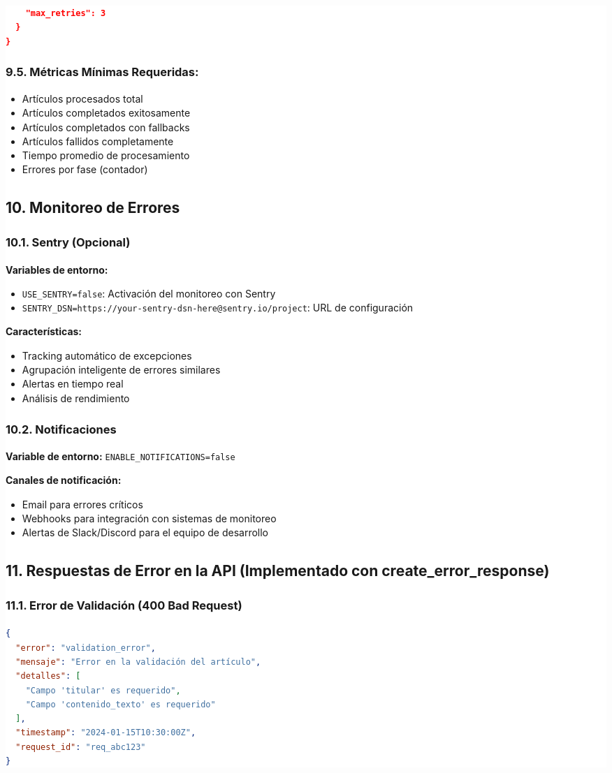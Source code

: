 ```json
    "max_retries": 3
  }
}
```

### 9.5. Métricas Mínimas Requeridas:

- Artículos procesados total
- Artículos completados exitosamente
- Artículos completados con fallbacks
- Artículos fallidos completamente
- Tiempo promedio de procesamiento
- Errores por fase (contador)

## 10. Monitoreo de Errores

### 10.1. Sentry (Opcional)
**Variables de entorno:**
- `USE_SENTRY=false`: Activación del monitoreo con Sentry
- `SENTRY_DSN=https://your-sentry-dsn-here@sentry.io/project`: URL de configuración

**Características:**
- Tracking automático de excepciones
- Agrupación inteligente de errores similares
- Alertas en tiempo real
- Análisis de rendimiento

### 10.2. Notificaciones
**Variable de entorno:** `ENABLE_NOTIFICATIONS=false`

**Canales de notificación:**
- Email para errores críticos
- Webhooks para integración con sistemas de monitoreo
- Alertas de Slack/Discord para el equipo de desarrollo

## 11. Respuestas de Error en la API (Implementado con create_error_response)

### 11.1. Error de Validación (400 Bad Request)
```json
{
  "error": "validation_error",
  "mensaje": "Error en la validación del artículo",
  "detalles": [
    "Campo 'titular' es requerido",
    "Campo 'contenido_texto' es requerido"
  ],
  "timestamp": "2024-01-15T10:30:00Z",
  "request_id": "req_abc123"
}
```
